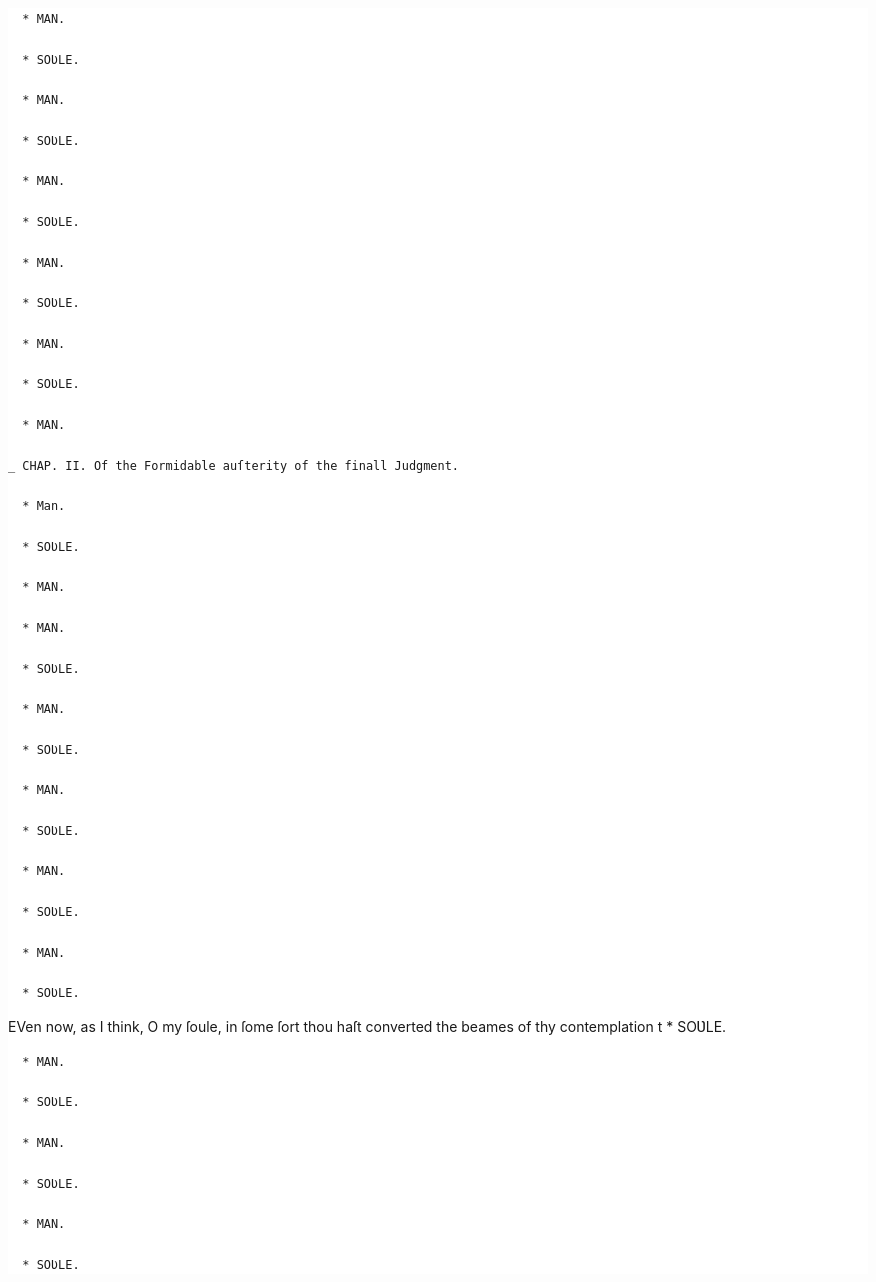       * MAN.

      * SOƲLE.

      * MAN.

      * SOƲLE.

      * MAN.

      * SOƲLE.

      * MAN.

      * SOƲLE.

      * MAN.

      * SOƲLE.

      * MAN.

    _ CHAP. II. Of the Formidable auſterity of the finall Judgment.

      * Man.

      * SOƲLE.

      * MAN.

      * MAN.

      * SOƲLE.

      * MAN.

      * SOƲLE.

      * MAN.

      * SOƲLE.

      * MAN.

      * SOƲLE.

      * MAN.

      * SOƲLE.
EVen now, as I think, O my ſoule, in ſome ſort thou haſt converted the beames of thy contemplation t
      * SOƲLE.

      * MAN.

      * SOƲLE.

      * MAN.

      * SOƲLE.

      * MAN.

      * SOƲLE.

